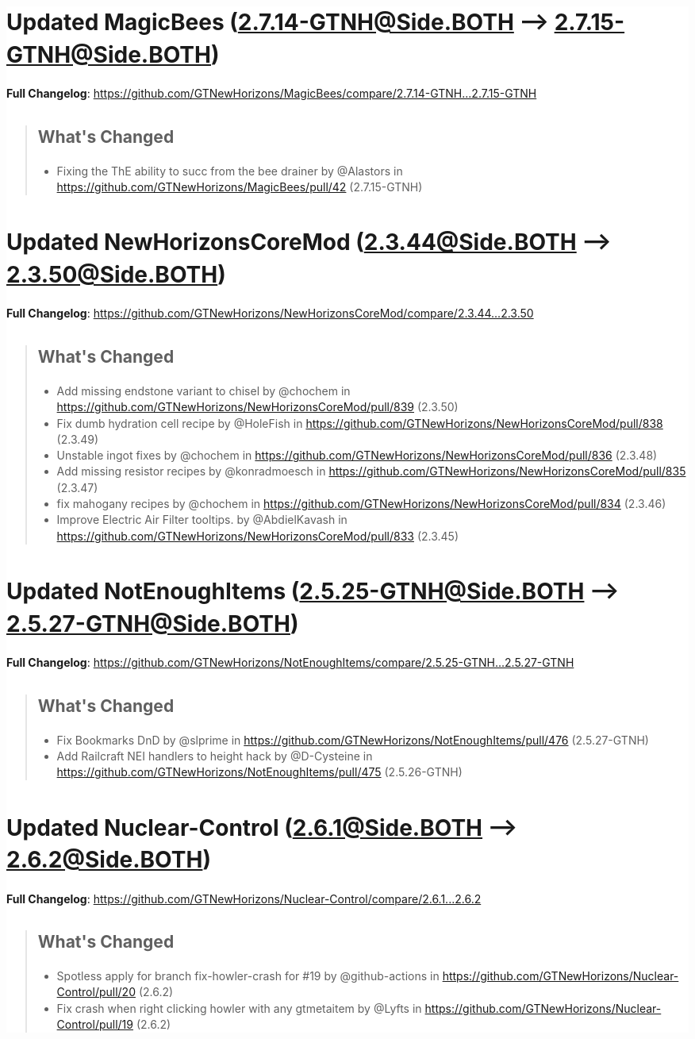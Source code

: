 # Updated MagicBees (2.7.14-GTNH@Side.BOTH --> 2.7.15-GTNH@Side.BOTH)
**Full Changelog**: https://github.com/GTNewHorizons/MagicBees/compare/2.7.14-GTNH...2.7.15-GTNH
>## What's Changed
> * Fixing the ThE ability to succ from the bee drainer by @Alastors in https://github.com/GTNewHorizons/MagicBees/pull/42 (2.7.15-GTNH)
>

# Updated NewHorizonsCoreMod (2.3.44@Side.BOTH --> 2.3.50@Side.BOTH)
**Full Changelog**: https://github.com/GTNewHorizons/NewHorizonsCoreMod/compare/2.3.44...2.3.50
>## What's Changed
> * Add missing endstone variant to chisel by @chochem in https://github.com/GTNewHorizons/NewHorizonsCoreMod/pull/839 (2.3.50)
> * Fix dumb hydration cell recipe by @HoleFish in https://github.com/GTNewHorizons/NewHorizonsCoreMod/pull/838 (2.3.49)
> * Unstable ingot fixes by @chochem in https://github.com/GTNewHorizons/NewHorizonsCoreMod/pull/836 (2.3.48)
> * Add missing resistor recipes by @konradmoesch in https://github.com/GTNewHorizons/NewHorizonsCoreMod/pull/835 (2.3.47)
> * fix mahogany recipes by @chochem in https://github.com/GTNewHorizons/NewHorizonsCoreMod/pull/834 (2.3.46)
> * Improve Electric Air Filter tooltips. by @AbdielKavash in https://github.com/GTNewHorizons/NewHorizonsCoreMod/pull/833 (2.3.45)
>

# Updated NotEnoughItems (2.5.25-GTNH@Side.BOTH --> 2.5.27-GTNH@Side.BOTH)
**Full Changelog**: https://github.com/GTNewHorizons/NotEnoughItems/compare/2.5.25-GTNH...2.5.27-GTNH
>## What's Changed
> * Fix Bookmarks DnD by @slprime in https://github.com/GTNewHorizons/NotEnoughItems/pull/476 (2.5.27-GTNH)
> * Add Railcraft NEI handlers to height hack by @D-Cysteine in https://github.com/GTNewHorizons/NotEnoughItems/pull/475 (2.5.26-GTNH)
>

# Updated Nuclear-Control (2.6.1@Side.BOTH --> 2.6.2@Side.BOTH)
**Full Changelog**: https://github.com/GTNewHorizons/Nuclear-Control/compare/2.6.1...2.6.2
>## What's Changed
> * Spotless apply for branch fix-howler-crash for #19 by @github-actions in https://github.com/GTNewHorizons/Nuclear-Control/pull/20 (2.6.2)
> * Fix crash when right clicking howler with any gtmetaitem by @Lyfts in https://github.com/GTNewHorizons/Nuclear-Control/pull/19 (2.6.2)
>
